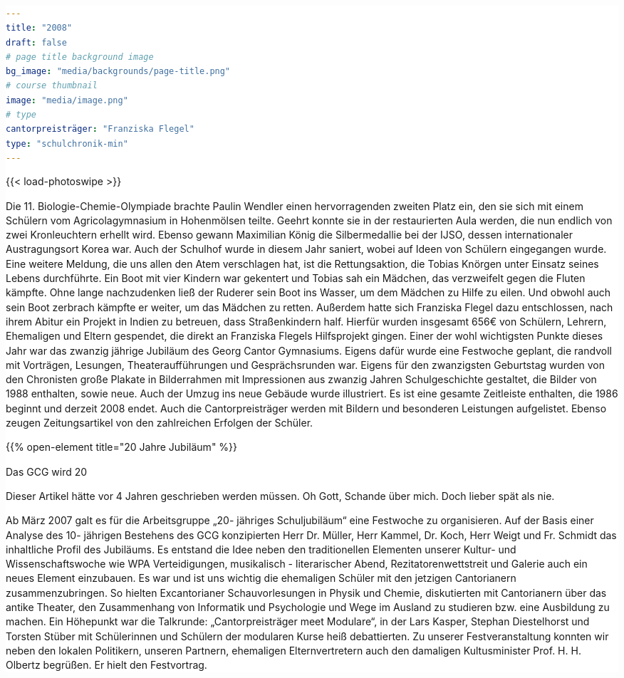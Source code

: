 ```yaml
---
title: "2008"
draft: false
# page title background image
bg_image: "media/backgrounds/page-title.png"
# course thumbnail
image: "media/image.png"
# type
cantorpreisträger: "Franziska Flegel"
type: "schulchronik-min"
---
```


{{< load-photoswipe >}}

Die 11. Biologie-Chemie-Olympiade brachte Paulin Wendler einen hervorragenden zweiten Platz ein, den sie sich mit einem Schülern vom Agricolagymnasium in Hohenmölsen teilte.
Geehrt konnte sie in der restaurierten Aula werden, die nun endlich von zwei Kronleuchtern erhellt wird.
Ebenso gewann Maximilian König die Silbermedallie bei der IJSO, dessen internationaler Austragungsort Korea war.
Auch der Schulhof wurde in diesem Jahr saniert, wobei auf Ideen von Schülern eingegangen wurde.
Eine weitere Meldung, die uns allen den Atem verschlagen hat, ist die Rettungsaktion, die Tobias Knörgen unter Einsatz seines Lebens durchführte. Ein Boot mit vier Kindern war gekentert und Tobias sah ein Mädchen, das verzweifelt gegen die Fluten kämpfte. Ohne lange nachzudenken ließ der Ruderer sein Boot ins Wasser, um dem Mädchen zu Hilfe zu eilen. Und obwohl auch sein Boot zerbrach kämpfte er weiter, um das Mädchen zu retten.
Außerdem hatte sich Franziska Flegel dazu entschlossen, nach ihrem Abitur ein Projekt in Indien zu betreuen, dass Straßenkindern half. Hierfür wurden insgesamt 656€ von Schülern, Lehrern, Ehemaligen und Eltern gespendet, die direkt an Franziska Flegels Hilfsprojekt gingen.
Einer der wohl wichtigsten Punkte dieses Jahr war das zwanzig jährige Jubiläum des Georg Cantor Gymnasiums. Eigens dafür wurde eine Festwoche geplant, die randvoll mit Vorträgen, Lesungen, Theateraufführungen und Gesprächsrunden war. Eigens für den zwanzigsten Geburtstag wurden von den Chronisten große Plakate in Bilderrahmen mit Impressionen aus zwanzig Jahren Schulgeschichte gestaltet, die Bilder von 1988 enthalten, sowie neue. Auch der Umzug ins neue Gebäude wurde illustriert. Es ist eine gesamte Zeitleiste enthalten, die 1986 beginnt und derzeit 2008 endet. Auch die Cantorpreisträger werden mit Bildern und besonderen Leistungen aufgelistet. Ebenso zeugen Zeitungsartikel von den zahlreichen Erfolgen der Schüler.

{{% open-element title="20 Jahre Jubiläum" %}}

Das GCG wird 20

Dieser Artikel hätte vor 4 Jahren geschrieben werden müssen. Oh Gott, Schande über mich. Doch lieber spät als nie.

Ab März 2007 galt es für die Arbeitsgruppe „20- jähriges Schuljubiläum“ eine Festwoche zu organisieren. Auf der Basis einer Analyse des 10- jährigen Bestehens des GCG konzipierten Herr Dr. Müller, Herr Kammel, Dr. Koch, Herr Weigt und Fr. Schmidt das inhaltliche Profil des Jubiläums. Es entstand die Idee neben den traditionellen Elementen unserer Kultur- und Wissenschaftswoche wie WPA Verteidigungen, musikalisch - literarischer Abend, Rezitatorenwettstreit und Galerie auch ein neues Element einzubauen. Es war und ist uns wichtig die ehemaligen Schüler mit den jetzigen Cantorianern zusammenzubringen. So hielten Excantorianer Schauvorlesungen in Physik und Chemie, diskutierten mit Cantorianern über das antike Theater, den Zusammenhang von Informatik und Psychologie und Wege im Ausland zu studieren bzw. eine Ausbildung zu machen. Ein Höhepunkt war die Talkrunde:
„Cantorpreisträger meet Modulare“, in der Lars Kasper, Stephan Diestelhorst und Torsten Stüber mit Schülerinnen und Schülern der modularen Kurse heiß debattierten. Zu unserer Festveranstaltung konnten wir neben den lokalen Politikern, unseren Partnern, ehemaligen Elternvertretern auch den damaligen Kultusminister Prof. H. H. Olbertz begrüßen. Er hielt den Festvortrag.